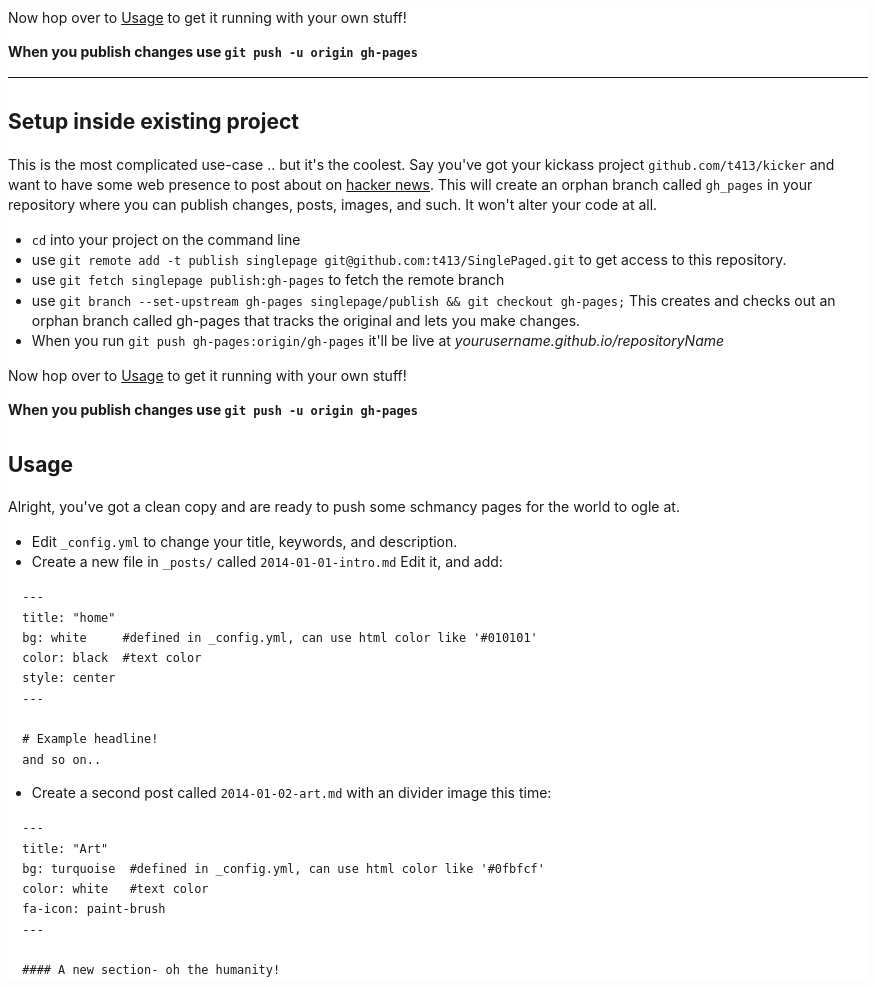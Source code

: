 Now hop over to [Usage](#usage) to get it running with your own stuff!

**When you publish changes use `git push -u origin gh-pages`**

-------------------------


## Setup inside existing project

This is the most complicated use-case .. but it's the coolest.
Say you've got your kickass project `github.com/t413/kicker` and want to have
some web presence to post about on [hacker news](http://news.ycombinator.com).
This will create an orphan branch called `gh_pages` in your repository
where you can publish changes, posts, images, and such. It won't alter your code at all.

- `cd` into your project on the command line
- use `git remote add -t publish singlepage git@github.com:t413/SinglePaged.git` to get access to this repository.
- use `git fetch singlepage publish:gh-pages` to fetch the remote branch
- use `git branch --set-upstream gh-pages singlepage/publish && git checkout gh-pages;`
  This creates and checks out an orphan branch called gh-pages that tracks the original and lets you make changes.
- When you run `git push gh-pages:origin/gh-pages` it'll be live at *yourusername.github.io/repositoryName*

Now hop over to [Usage](#usage) to get it running with your own stuff!

**When you publish changes use `git push -u origin gh-pages`**



## Usage

Alright, you've got a clean copy and are ready to push some schmancy pages for the world to ogle at.

- Edit `_config.yml` to change your title, keywords, and description.
- Create a new file in `_posts/` called `2014-01-01-intro.md`
  Edit it, and add:

~~~
  ---
  title: "home"
  bg: white     #defined in _config.yml, can use html color like '#010101'
  color: black  #text color
  style: center
  ---

  # Example headline!
  and so on..
~~~

- Create a second post called `2014-01-02-art.md` with an divider image this time:

~~~
  ---
  title: "Art"
  bg: turquoise  #defined in _config.yml, can use html color like '#0fbfcf'
  color: white   #text color
  fa-icon: paint-brush
  ---

  #### A new section- oh the humanity!
~~~
